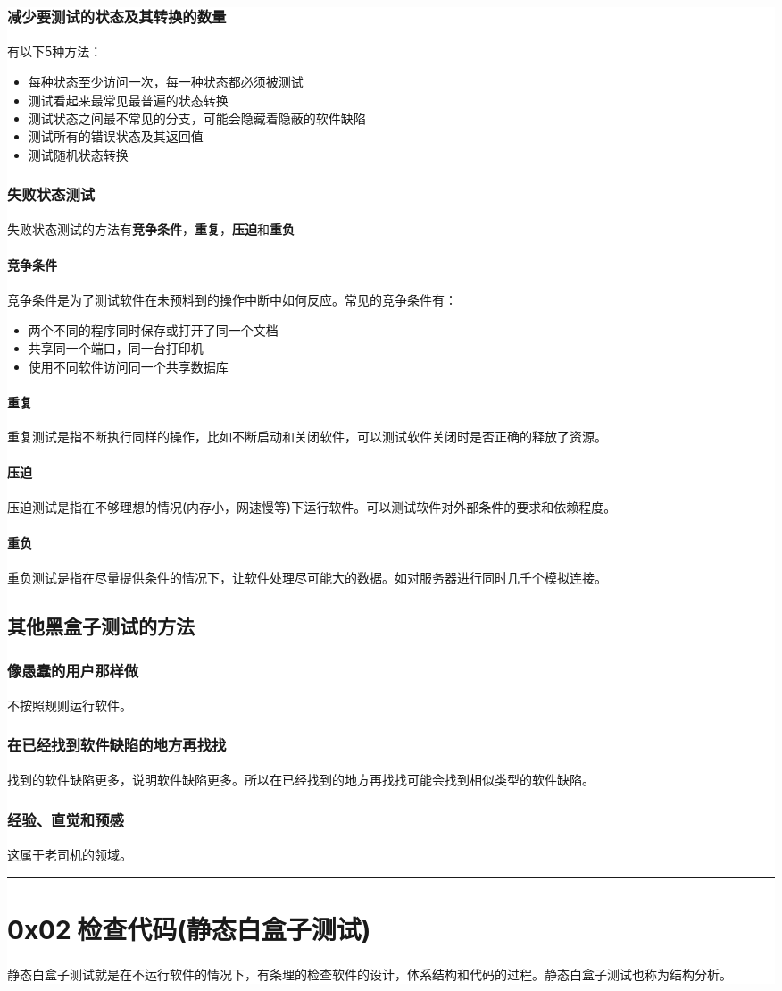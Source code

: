 ### 减少要测试的状态及其转换的数量

有以下5种方法：

- 每种状态至少访问一次，每一种状态都必须被测试
- 测试看起来最常见最普遍的状态转换
- 测试状态之间最不常见的分支，可能会隐藏着隐蔽的软件缺陷
- 测试所有的错误状态及其返回值
- 测试随机状态转换

### 失败状态测试

失败状态测试的方法有**竞争条件**，**重复**，**压迫**和**重负**

#### 竞争条件

竞争条件是为了测试软件在未预料到的操作中断中如何反应。常见的竞争条件有：

- 两个不同的程序同时保存或打开了同一个文档
- 共享同一个端口，同一台打印机
- 使用不同软件访问同一个共享数据库

#### 重复

重复测试是指不断执行同样的操作，比如不断启动和关闭软件，可以测试软件关闭时是否正确的释放了资源。

#### 压迫

压迫测试是指在不够理想的情况(内存小，网速慢等)下运行软件。可以测试软件对外部条件的要求和依赖程度。

#### 重负

重负测试是指在尽量提供条件的情况下，让软件处理尽可能大的数据。如对服务器进行同时几千个模拟连接。

## 其他黑盒子测试的方法

### 像愚蠢的用户那样做

不按照规则运行软件。

### 在已经找到软件缺陷的地方再找找

找到的软件缺陷更多，说明软件缺陷更多。所以在已经找到的地方再找找可能会找到相似类型的软件缺陷。

### 经验、直觉和预感

这属于老司机的领域。

---

# 0x02 检查代码(静态白盒子测试)

静态白盒子测试就是在不运行软件的情况下，有条理的检查软件的设计，体系结构和代码的过程。静态白盒子测试也称为结构分析。

